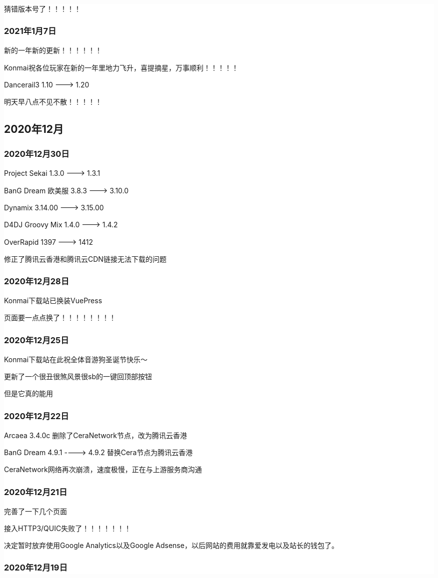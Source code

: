 猜错版本号了！！！！！

### 2021年1月7日

新的一年新的更新！！！！！！

Konmai祝各位玩家在新的一年里地力飞升，喜提摘星，万事顺利！！！！！

Dancerail3 1.10 ---> 1.20

明天早八点不见不散！！！！！

## 2020年12月

### 2020年12月30日

Project Sekai 1.3.0 ---> 1.3.1

BanG Dream 欧美服 3.8.3 ---> 3.10.0

Dynamix 3.14.00 ---> 3.15.00

D4DJ Groovy Mix 1.4.0 ---> 1.4.2

OverRapid 1397 ---> 1412

修正了腾讯云香港和腾讯云CDN链接无法下载的问题

### 2020年12月28日

Konmai下载站已换装VuePress

页面要一点点换了！！！！！！！！

### 2020年12月25日

Konmai下载站在此祝全体音游狗圣诞节快乐～

更新了一个很丑很煞风景很sb的一键回顶部按钮

但是它真的能用

### 2020年12月22日

Arcaea 3.4.0c 删除了CeraNetwork节点，改为腾讯云香港

BanG Dream 4.9.1 ----> 4.9.2 替换Cera节点为腾讯云香港

CeraNetwork网络再次崩溃，速度极慢，正在与上游服务商沟通

### 2020年12月21日

完善了一下几个页面

接入HTTP3/QUIC失败了！！！！！！！

决定暂时放弃使用Google Analytics以及Google Adsense，以后网站的费用就靠爱发电以及站长的钱包了。

### 2020年12月19日
